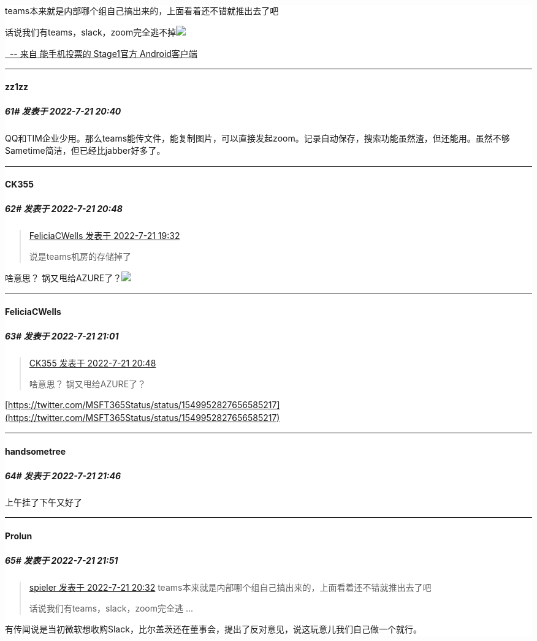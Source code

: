 teams本来就是内部哪个组自己搞出来的，上面看着还不错就推出去了吧

话说我们有teams，slack，zoom完全逃不掉<img src="https://static.saraba1st.com/image/smiley/face2017/017.png" referrerpolicy="no-referrer">

[  -- 来自 能手机投票的 Stage1官方 Android客户端](https://www.coolapk.com/apk/140634)



*****

####  zz1zz  
##### 61#       发表于 2022-7-21 20:40

QQ和TIM企业少用。那么teams能传文件，能复制图片，可以直接发起zoom。记录自动保存，搜索功能虽然渣，但还能用。虽然不够Sametime简洁，但已经比jabber好多了。

*****

####  CK355  
##### 62#       发表于 2022-7-21 20:48

<blockquote><a href="httphttps://bbs.saraba1st.com/2b/forum.php?mod=redirect&amp;goto=findpost&amp;pid=56739025&amp;ptid=2082327" target="_blank">FeliciaCWells 发表于 2022-7-21 19:32</a>

说是teams机房的存储掉了</blockquote>
啥意思？ 锅又甩给AZURE了？<img src="https://static.saraba1st.com/image/smiley/face2017/054.png" referrerpolicy="no-referrer">



*****

####  FeliciaCWells  
##### 63#       发表于 2022-7-21 21:01

<blockquote><a href="httphttps://bbs.saraba1st.com/2b/forum.php?mod=redirect&amp;goto=findpost&amp;pid=56740047&amp;ptid=2082327" target="_blank">CK355 发表于 2022-7-21 20:48</a>

啥意思？ 锅又甩给AZURE了？</blockquote>
[https://twitter.com/MSFT365Status/status/1549952827656585217](https://twitter.com/MSFT365Status/status/1549952827656585217)



*****

####  handsometree  
##### 64#       发表于 2022-7-21 21:46

上午挂了下午又好了

*****

####  Prolun  
##### 65#       发表于 2022-7-21 21:51

<blockquote><a href="httphttps://bbs.saraba1st.com/2b/forum.php?mod=redirect&amp;goto=findpost&amp;pid=56739810&amp;ptid=2082327" target="_blank">spieler 发表于 2022-7-21 20:32</a>
teams本来就是内部哪个组自己搞出来的，上面看着还不错就推出去了吧

话说我们有teams，slack，zoom完全逃 ...</blockquote>
有传闻说是当初微软想收购Slack，比尔盖茨还在董事会，提出了反对意见，说这玩意儿我们自己做一个就行。

